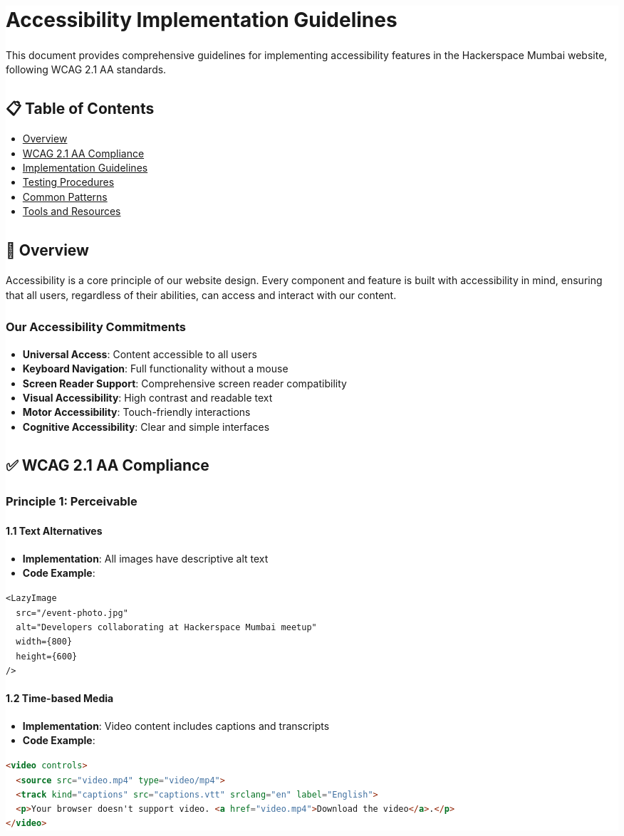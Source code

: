 # Accessibility Implementation Guidelines

This document provides comprehensive guidelines for implementing accessibility features in the Hackerspace Mumbai website, following WCAG 2.1 AA standards.

## 📋 Table of Contents

- [Overview](#overview)
- [WCAG 2.1 AA Compliance](#wcag-21-aa-compliance)
- [Implementation Guidelines](#implementation-guidelines)
- [Testing Procedures](#testing-procedures)
- [Common Patterns](#common-patterns)
- [Tools and Resources](#tools-and-resources)

## 🎯 Overview

Accessibility is a core principle of our website design. Every component and feature is built with accessibility in mind, ensuring that all users, regardless of their abilities, can access and interact with our content.

### Our Accessibility Commitments

- **Universal Access**: Content accessible to all users
- **Keyboard Navigation**: Full functionality without a mouse
- **Screen Reader Support**: Comprehensive screen reader compatibility
- **Visual Accessibility**: High contrast and readable text
- **Motor Accessibility**: Touch-friendly interactions
- **Cognitive Accessibility**: Clear and simple interfaces

## ✅ WCAG 2.1 AA Compliance

### Principle 1: Perceivable

#### 1.1 Text Alternatives
- **Implementation**: All images have descriptive alt text
- **Code Example**:
```astro
<LazyImage 
  src="/event-photo.jpg"
  alt="Developers collaborating at Hackerspace Mumbai meetup"
  width={800}
  height={600}
/>
```

#### 1.2 Time-based Media
- **Implementation**: Video content includes captions and transcripts
- **Code Example**:
```html
<video controls>
  <source src="video.mp4" type="video/mp4">
  <track kind="captions" src="captions.vtt" srclang="en" label="English">
  <p>Your browser doesn't support video. <a href="video.mp4">Download the video</a>.</p>
</video>
```
